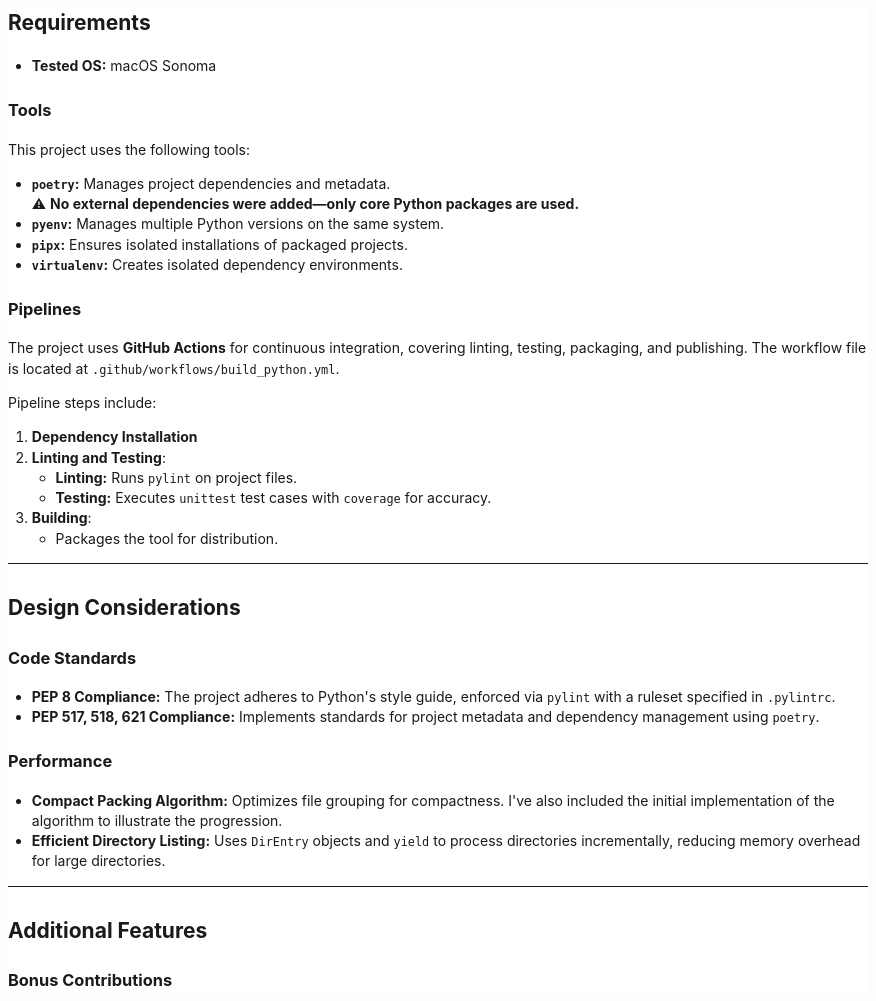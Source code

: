 
## Requirements

- **Tested OS:** macOS Sonoma

### Tools

This project uses the following tools:

- **`poetry`:** Manages project dependencies and metadata.  
  ⚠️ **No external dependencies were added—only core Python packages are used.**
- **`pyenv`:** Manages multiple Python versions on the same system.  
- **`pipx`:** Ensures isolated installations of packaged projects.  
- **`virtualenv`:** Creates isolated dependency environments.

### Pipelines

The project uses **GitHub Actions** for continuous integration, covering linting, testing, packaging, and publishing. The workflow file is located at `.github/workflows/build_python.yml`.

Pipeline steps include:

1. **Dependency Installation**
2. **Linting and Testing**:
   - **Linting:** Runs `pylint` on project files.
   - **Testing:** Executes `unittest` test cases with `coverage` for accuracy.
3. **Building**:
   - Packages the tool for distribution.

---

## Design Considerations

### Code Standards

- **PEP 8 Compliance:** The project adheres to Python's style guide, enforced via `pylint` with a ruleset specified in `.pylintrc`.
- **PEP 517, 518, 621 Compliance:** Implements standards for project metadata and dependency management using `poetry`.

### Performance

- **Compact Packing Algorithm:** Optimizes file grouping for compactness. I've also included the initial implementation of the algorithm to illustrate the progression.
- **Efficient Directory Listing:** Uses `DirEntry` objects and `yield` to process directories incrementally, reducing memory overhead for large directories.

---

## Additional Features

### Bonus Contributions
